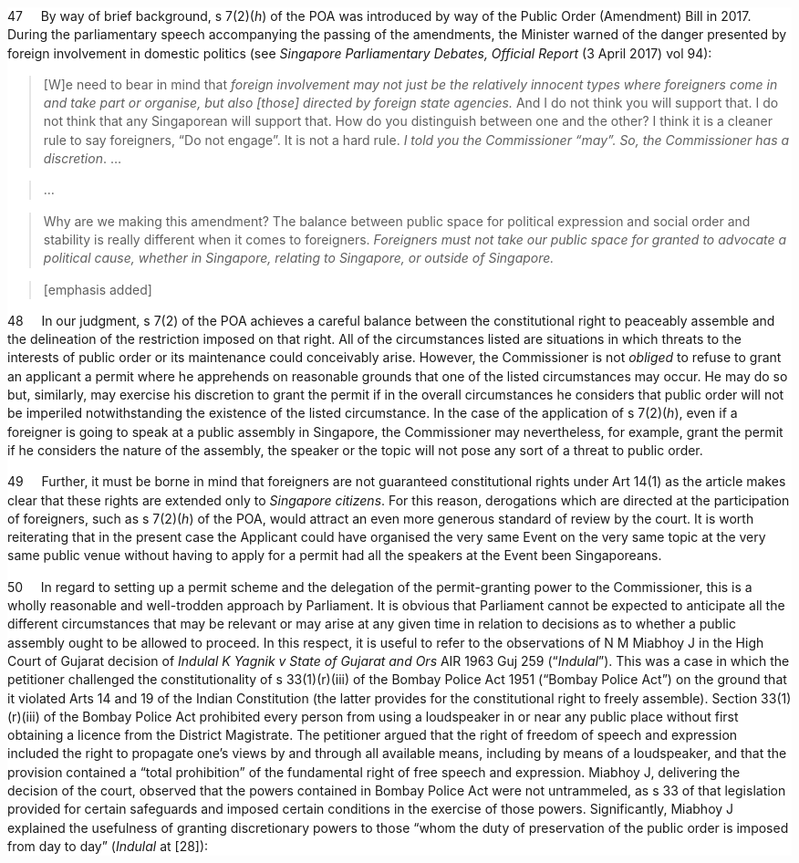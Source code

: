 47     By way of brief background, s 7(2)(_h_) of the POA was introduced by way of the Public Order (Amendment) Bill in 2017. During the parliamentary speech accompanying the passing of the amendments, the Minister warned of the danger presented by foreign involvement in domestic politics (see _Singapore Parliamentary Debates, Official Report_ (3 April 2017) vol 94):

> \[W\]e need to bear in mind that _foreign involvement may not just be the relatively innocent types where foreigners come in and take part or organise, but also \[those\] directed by foreign state agencies._ And I do not think you will support that. I do not think that any Singaporean will support that. How do you distinguish between one and the other? I think it is a cleaner rule to say foreigners, “Do not engage”. It is not a hard rule. _I told you the Commissioner “may”. So, the Commissioner has a discretion_. …

> …

> Why are we making this amendment? The balance between public space for political expression and social order and stability is really different when it comes to foreigners. _Foreigners must not take our public space for granted to advocate a political cause, whether in Singapore, relating to Singapore, or outside of Singapore._

> \[emphasis added\]

48     In our judgment, s 7(2) of the POA achieves a careful balance between the constitutional right to peaceably assemble and the delineation of the restriction imposed on that right. All of the circumstances listed are situations in which threats to the interests of public order or its maintenance could conceivably arise. However, the Commissioner is not _obliged_ to refuse to grant an applicant a permit where he apprehends on reasonable grounds that one of the listed circumstances may occur. He may do so but, similarly, may exercise his discretion to grant the permit if in the overall circumstances he considers that public order will not be imperiled notwithstanding the existence of the listed circumstance. In the case of the application of s 7(2)(_h_), even if a foreigner is going to speak at a public assembly in Singapore, the Commissioner may nevertheless, for example, grant the permit if he considers the nature of the assembly, the speaker or the topic will not pose any sort of a threat to public order.

49     Further, it must be borne in mind that foreigners are not guaranteed constitutional rights under Art 14(1) as the article makes clear that these rights are extended only to _Singapore citizens_. For this reason, derogations which are directed at the participation of foreigners, such as s 7(2)(_h_) of the POA, would attract an even more generous standard of review by the court. It is worth reiterating that in the present case the Applicant could have organised the very same Event on the very same topic at the very same public venue without having to apply for a permit had all the speakers at the Event been Singaporeans.

50     In regard to setting up a permit scheme and the delegation of the permit-granting power to the Commissioner, this is a wholly reasonable and well-trodden approach by Parliament. It is obvious that Parliament cannot be expected to anticipate all the different circumstances that may be relevant or may arise at any given time in relation to decisions as to whether a public assembly ought to be allowed to proceed. In this respect, it is useful to refer to the observations of N M Miabhoy J in the High Court of Gujarat decision of _Indulal K Yagnik v State of Gujarat and Ors_ AIR 1963 Guj 259 (“_Indulal_”). This was a case in which the petitioner challenged the constitutionality of s 33(1)(r)(iii) of the Bombay Police Act 1951 (“Bombay Police Act”) on the ground that it violated Arts 14 and 19 of the Indian Constitution (the latter provides for the constitutional right to freely assemble). Section 33(1)(r)(iii) of the Bombay Police Act prohibited every person from using a loudspeaker in or near any public place without first obtaining a licence from the District Magistrate. The petitioner argued that the right of freedom of speech and expression included the right to propagate one’s views by and through all available means, including by means of a loudspeaker, and that the provision contained a “total prohibition” of the fundamental right of free speech and expression. Miabhoy J, delivering the decision of the court, observed that the powers contained in Bombay Police Act were not untrammeled, as s 33 of that legislation provided for certain safeguards and imposed certain conditions in the exercise of those powers. Significantly, Miabhoy J explained the usefulness of granting discretionary powers to those “whom the duty of preservation of the public order is imposed from day to day” (_Indulal_ at \[28\]):
